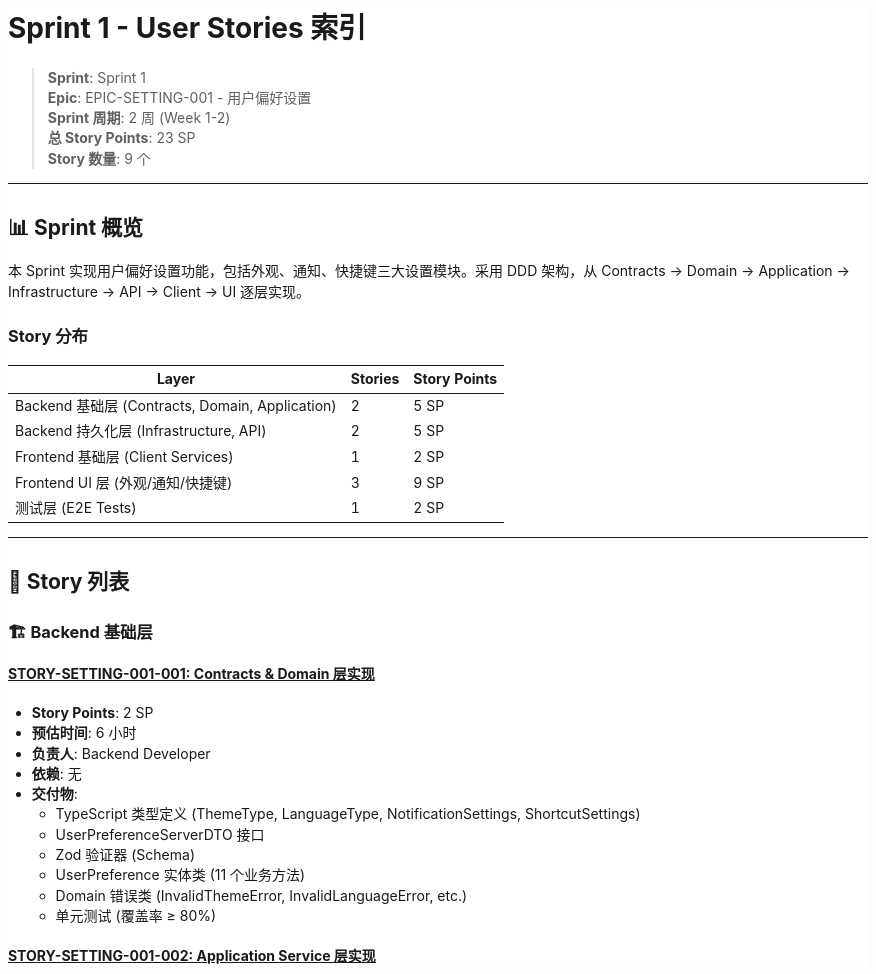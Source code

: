 # Sprint 1 - User Stories 索引

> **Sprint**: Sprint 1  
> **Epic**: EPIC-SETTING-001 - 用户偏好设置  
> **Sprint 周期**: 2 周 (Week 1-2)  
> **总 Story Points**: 23 SP  
> **Story 数量**: 9 个

---

## 📊 Sprint 概览

本 Sprint 实现用户偏好设置功能，包括外观、通知、快捷键三大设置模块。采用 DDD 架构，从 Contracts → Domain → Application → Infrastructure → API → Client → UI 逐层实现。

### Story 分布

| Layer                                           | Stories | Story Points |
| ----------------------------------------------- | ------- | ------------ |
| Backend 基础层 (Contracts, Domain, Application) | 2       | 5 SP         |
| Backend 持久化层 (Infrastructure, API)          | 2       | 5 SP         |
| Frontend 基础层 (Client Services)               | 1       | 2 SP         |
| Frontend UI 层 (外观/通知/快捷键)               | 3       | 9 SP         |
| 测试层 (E2E Tests)                              | 1       | 2 SP         |

---

## 📝 Story 列表

### 🏗️ Backend 基础层

#### [STORY-SETTING-001-001: Contracts & Domain 层实现](./STORY-SETTING-001-001.md)

- **Story Points**: 2 SP
- **预估时间**: 6 小时
- **负责人**: Backend Developer
- **依赖**: 无
- **交付物**:
  - TypeScript 类型定义 (ThemeType, LanguageType, NotificationSettings, ShortcutSettings)
  - UserPreferenceServerDTO 接口
  - Zod 验证器 (Schema)
  - UserPreference 实体类 (11 个业务方法)
  - Domain 错误类 (InvalidThemeError, InvalidLanguageError, etc.)
  - 单元测试 (覆盖率 ≥ 80%)

#### [STORY-SETTING-001-002: Application Service 层实现](./STORY-SETTING-001-002.md)
